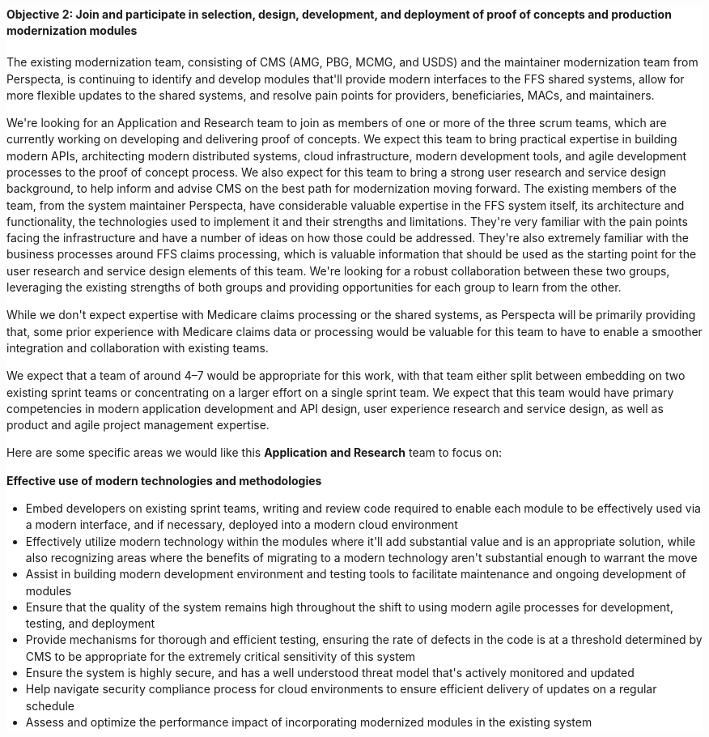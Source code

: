 #### Objective 2: Join and participate in selection, design, development, and deployment of proof of concepts and production modernization modules

The existing modernization team, consisting of CMS (AMG, PBG, MCMG, and USDS) and the maintainer modernization team from Perspecta, is continuing to identify and develop modules that'll provide modern interfaces to the FFS shared systems, allow for more flexible updates to the shared systems, and resolve pain points for providers, beneficiaries, MACs, and maintainers.

We're looking for an Application and Research team to join as members of one or more of the three scrum teams, which are currently working on developing and delivering proof of concepts. We expect this team to bring practical expertise in building modern APIs, architecting modern distributed systems, cloud infrastructure, modern development tools, and agile development processes to the proof of concept process. We also expect for this team to bring a strong user research and service design background, to help inform and advise CMS on the best path for modernization moving forward. The existing members of the team, from the system maintainer Perspecta, have considerable valuable expertise in the FFS system itself, its architecture and functionality, the technologies used to implement it and their strengths and limitations. They're very familiar with the pain points facing the infrastructure and have a number of ideas on how those could be addressed. They're also extremely familiar with the business processes around FFS claims processing, which is valuable information that should be used as the starting point for the user research and service design elements of this team. We're looking for a robust collaboration between these two groups, leveraging the existing strengths of both groups and providing opportunities for each group to learn from the other.

While we don't expect expertise with Medicare claims processing or the shared systems, as Perspecta will be primarily providing that, some prior experience with Medicare claims data or processing would be valuable for this team to have to enable a smoother integration and collaboration with existing teams.

We expect that a team of around 4&ndash;7 would be appropriate for this work, with that team either split between embedding on two existing sprint teams or concentrating on a larger effort on a single sprint team. We expect that this team would have primary competencies in modern application development and API design, user experience research and service design, as well as product and agile project management expertise.

Here are some specific areas we would like this **Application and Research** team to focus on:

**Effective use of modern technologies and methodologies**

- Embed developers on existing sprint teams, writing and review code required to enable each module to be effectively used via a modern interface, and if necessary, deployed into a modern cloud environment
- Effectively utilize modern technology within the modules where it'll add substantial value and is an appropriate solution, while also recognizing areas where the benefits of migrating to a modern technology aren't substantial enough to warrant the move
- Assist in building modern development environment and testing tools to facilitate maintenance and ongoing development of modules
- Ensure that the quality of the system remains high throughout the shift to using modern agile processes for development, testing, and deployment
- Provide mechanisms for thorough and efficient testing, ensuring the rate of defects in the code is at a threshold determined by CMS to be appropriate for the extremely critical sensitivity of this system
- Ensure the system is highly secure, and has a well understood threat model that's actively monitored and updated
- Help navigate security compliance process for cloud environments to ensure efficient delivery of updates on a regular schedule
- Assess and optimize the performance impact of incorporating modernized modules in the existing system
